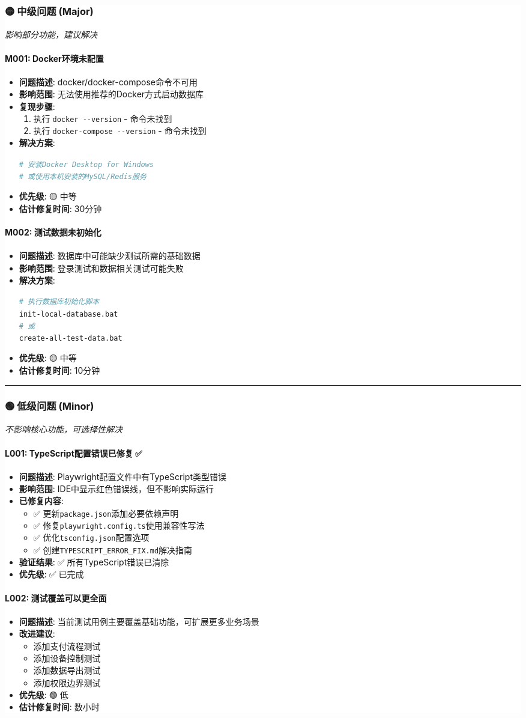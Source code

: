 
### 🟡 中级问题 (Major)
*影响部分功能，建议解决*

#### M001: Docker环境未配置
- **问题描述**: docker/docker-compose命令不可用
- **影响范围**: 无法使用推荐的Docker方式启动数据库
- **复现步骤**:
  1. 执行 `docker --version` - 命令未找到
  2. 执行 `docker-compose --version` - 命令未找到
- **解决方案**:
  ```bash
  # 安装Docker Desktop for Windows
  # 或使用本机安装的MySQL/Redis服务
  ```
- **优先级**: 🟡 中等
- **估计修复时间**: 30分钟

#### M002: 测试数据未初始化
- **问题描述**: 数据库中可能缺少测试所需的基础数据
- **影响范围**: 登录测试和数据相关测试可能失败
- **解决方案**:
  ```bash
  # 执行数据库初始化脚本
  init-local-database.bat
  # 或
  create-all-test-data.bat
  ```
- **优先级**: 🟡 中等
- **估计修复时间**: 10分钟

---

### 🟢 低级问题 (Minor)
*不影响核心功能，可选择性解决*

#### L001: TypeScript配置错误已修复 ✅
- **问题描述**: Playwright配置文件中有TypeScript类型错误
- **影响范围**: IDE中显示红色错误线，但不影响实际运行
- **已修复内容**:
  - ✅ 更新`package.json`添加必要依赖声明
  - ✅ 修复`playwright.config.ts`使用兼容性写法
  - ✅ 优化`tsconfig.json`配置选项
  - ✅ 创建`TYPESCRIPT_ERROR_FIX.md`解决指南
- **验证结果**: ✅ 所有TypeScript错误已清除
- **优先级**: ✅ 已完成

#### L002: 测试覆盖可以更全面
- **问题描述**: 当前测试用例主要覆盖基础功能，可扩展更多业务场景
- **改进建议**:
  - 添加支付流程测试
  - 添加设备控制测试  
  - 添加数据导出测试
  - 添加权限边界测试
- **优先级**: 🟢 低
- **估计修复时间**: 数小时
